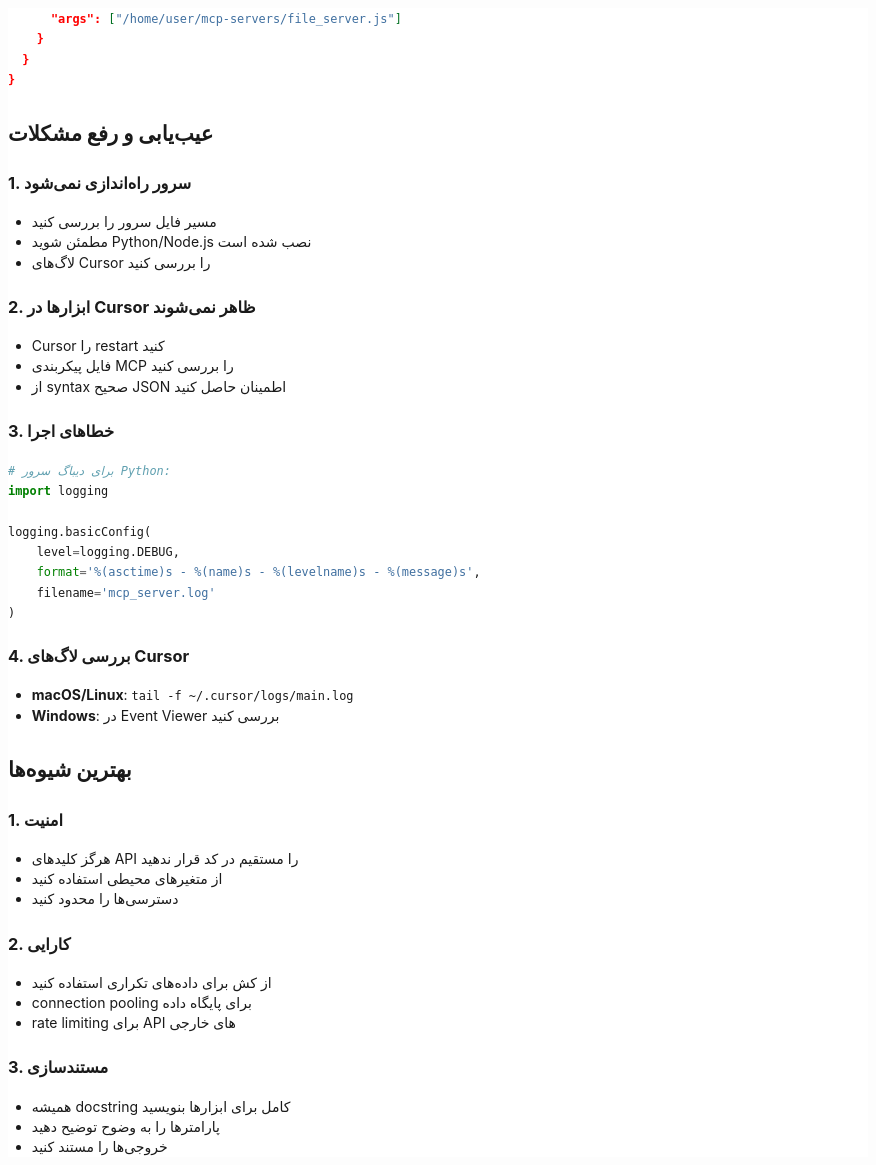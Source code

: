 ```json
      "args": ["/home/user/mcp-servers/file_server.js"]
    }
  }
}
```

## عیب‌یابی و رفع مشکلات

### 1. سرور راه‌اندازی نمی‌شود
- مسیر فایل سرور را بررسی کنید
- مطمئن شوید Python/Node.js نصب شده است
- لاگ‌های Cursor را بررسی کنید

### 2. ابزارها در Cursor ظاهر نمی‌شوند
- Cursor را restart کنید
- فایل پیکربندی MCP را بررسی کنید
- از syntax صحیح JSON اطمینان حاصل کنید

### 3. خطاهای اجرا
```python
# برای دیباگ سرور Python:
import logging

logging.basicConfig(
    level=logging.DEBUG,
    format='%(asctime)s - %(name)s - %(levelname)s - %(message)s',
    filename='mcp_server.log'
)
```

### 4. بررسی لاگ‌های Cursor
- **macOS/Linux**: `tail -f ~/.cursor/logs/main.log`
- **Windows**: در Event Viewer بررسی کنید

## بهترین شیوه‌ها

### 1. امنیت
- هرگز کلیدهای API را مستقیم در کد قرار ندهید
- از متغیرهای محیطی استفاده کنید
- دسترسی‌ها را محدود کنید

### 2. کارایی
- از کش برای داده‌های تکراری استفاده کنید
- connection pooling برای پایگاه داده
- rate limiting برای API های خارجی

### 3. مستندسازی
- همیشه docstring کامل برای ابزارها بنویسید
- پارامترها را به وضوح توضیح دهید
- خروجی‌ها را مستند کنید
